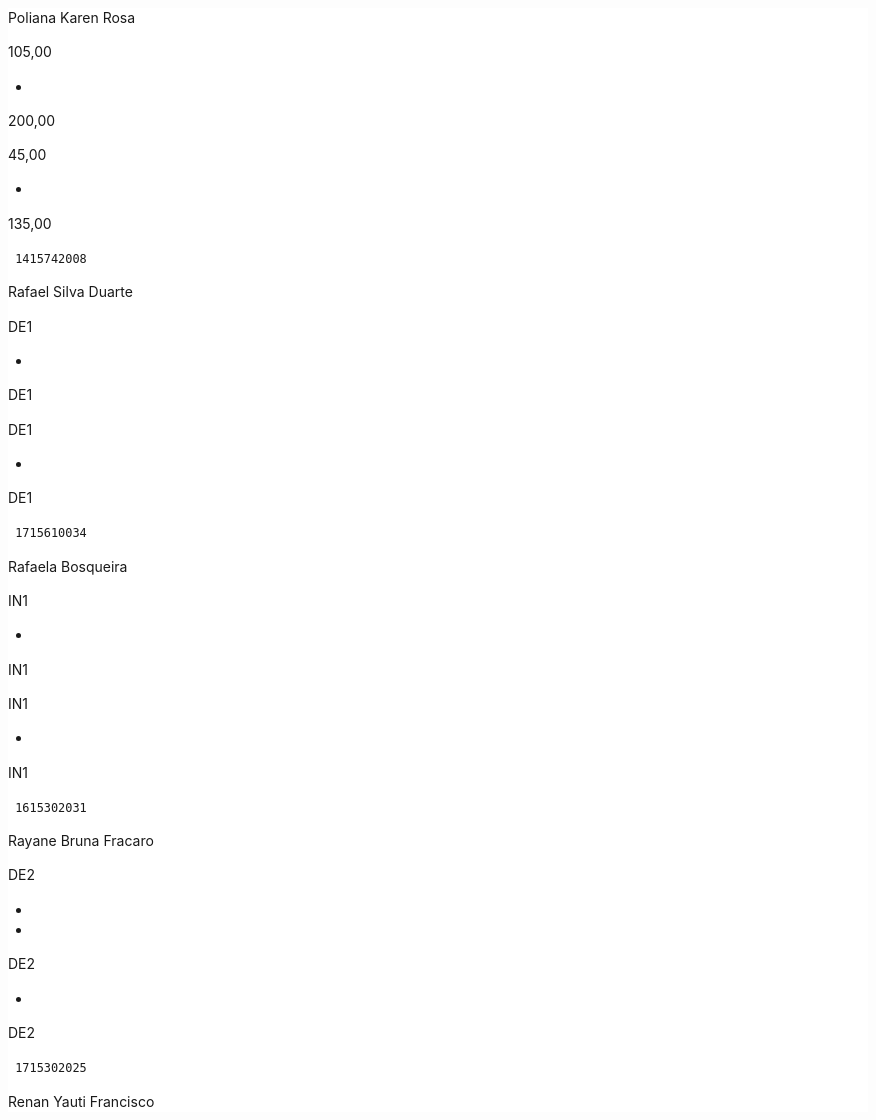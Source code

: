    Poliana Karen Rosa

   105,00

   -

   200,00

   45,00

   -

   135,00

     1415742008

   Rafael Silva Duarte

   DE1

   -

   DE1

   DE1

   -

   DE1

     1715610034

   Rafaela Bosqueira

   IN1

   -

   IN1

   IN1

   -

   IN1

     1615302031

   Rayane Bruna Fracaro

   DE2

   -

   -

   DE2

   -

   DE2

     1715302025

   Renan Yauti Francisco
